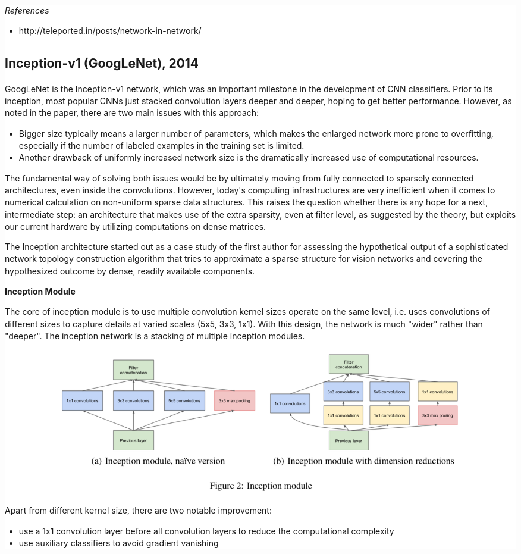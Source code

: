 *References*

- http://teleported.in/posts/network-in-network/

## Inception-v1 (GoogLeNet), 2014

[GoogLeNet](https://arxiv.org/abs/1409.4842) is the Inception-v1 network, which was an important
milestone in the development of CNN classifiers. Prior to its inception, most popular CNNs just
stacked convolution layers deeper and deeper, hoping to get better performance. However, as noted
in the paper, there are two main issues with this approach:
- Bigger size typically means a larger number of parameters, which makes the enlarged network more
  prone to overfitting, especially if the number of labeled examples in the training set is limited.
- Another drawback of uniformly increased network size is the dramatically increased use of
  computational resources.

The fundamental way of solving both issues would be by ultimately moving from fully connected to
sparsely connected architectures, even inside the convolutions. However, today's computing
infrastructures are very inefficient when it comes to numerical calculation on non-uniform sparse
data structures. This raises the question whether there is any hope for a next, intermediate step:
an architecture that makes use of the extra sparsity, even at filter level, as suggested by the
theory, but exploits our current hardware by utilizing computations on dense matrices.

The Inception architecture started out as a case study of the first author for assessing the
hypothetical output of a sophisticated network topology construction algorithm that tries to
approximate a sparse structure for vision networks and covering the hypothesized outcome by dense,
readily available components.

**Inception Module**

The core of inception module is to use multiple convolution kernel sizes operate on the same level,
i.e. uses convolutions of different sizes to capture details at varied scales (5x5, 3x3, 1x1). With
this design, the network is much "wider" rather than "deeper". The inception network is a stacking
of multiple inception modules.

<p align="center"><img src="./assets/inceptionv1-module.png" height="240px" width="auto"></p>

Apart from different kernel size, there are two notable improvement:
- use a 1x1 convolution layer before all convolution layers to reduce the computational complexity
- use auxiliary classifiers to avoid gradient vanishing
